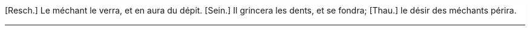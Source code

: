 [Resch.] Le méchant le verra, et en aura du dépit. [Sein.] Il grincera les dents, et se fondra; [Thau.] le désir des méchants périra.

---
